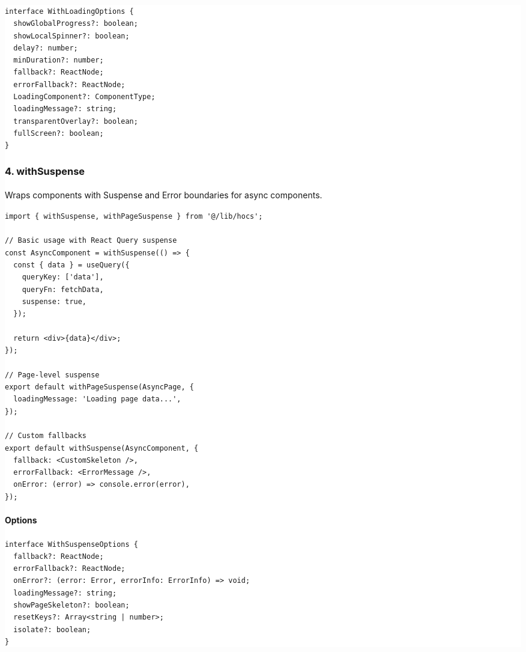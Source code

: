 ```tsx
interface WithLoadingOptions {
  showGlobalProgress?: boolean;
  showLocalSpinner?: boolean;
  delay?: number;
  minDuration?: number;
  fallback?: ReactNode;
  errorFallback?: ReactNode;
  LoadingComponent?: ComponentType;
  loadingMessage?: string;
  transparentOverlay?: boolean;
  fullScreen?: boolean;
}
```

### 4. withSuspense

Wraps components with Suspense and Error boundaries for async components.

```tsx
import { withSuspense, withPageSuspense } from '@/lib/hocs';

// Basic usage with React Query suspense
const AsyncComponent = withSuspense(() => {
  const { data } = useQuery({
    queryKey: ['data'],
    queryFn: fetchData,
    suspense: true,
  });

  return <div>{data}</div>;
});

// Page-level suspense
export default withPageSuspense(AsyncPage, {
  loadingMessage: 'Loading page data...',
});

// Custom fallbacks
export default withSuspense(AsyncComponent, {
  fallback: <CustomSkeleton />,
  errorFallback: <ErrorMessage />,
  onError: (error) => console.error(error),
});
```

#### Options

```tsx
interface WithSuspenseOptions {
  fallback?: ReactNode;
  errorFallback?: ReactNode;
  onError?: (error: Error, errorInfo: ErrorInfo) => void;
  loadingMessage?: string;
  showPageSkeleton?: boolean;
  resetKeys?: Array<string | number>;
  isolate?: boolean;
}
```
